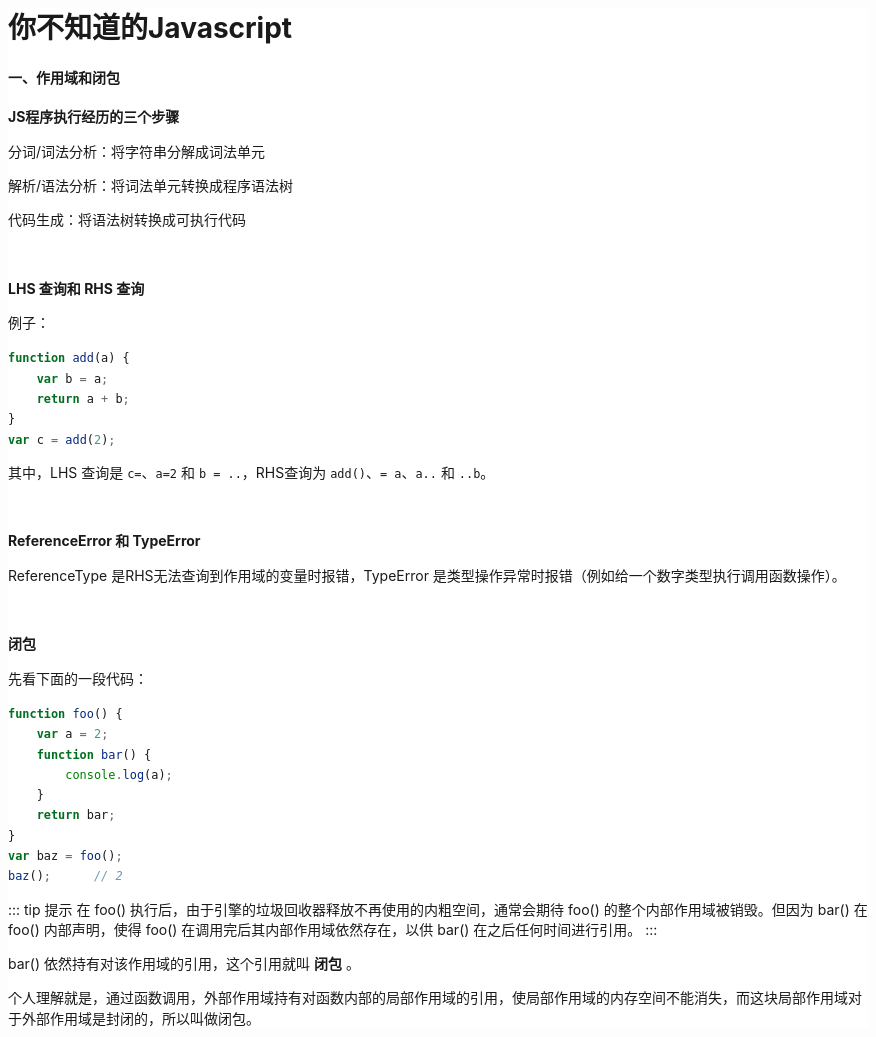 # 你不知道的Javascript

#### 一、作用域和闭包

**JS程序执行经历的三个步骤**

分词/词法分析：将字符串分解成词法单元

解析/语法分析：将词法单元转换成程序语法树

代码生成：将语法树转换成可执行代码

<br>

**LHS 查询和 RHS 查询**

例子：
```js
function add(a) {
    var b = a;
    return a + b;
}
var c = add(2);
```
其中，LHS 查询是 `c=`、`a=2` 和 `b = ..`，RHS查询为 `add()`、`= a`、`a..` 和 `..b`。

<br>

**ReferenceError 和 TypeError**

ReferenceType 是RHS无法查询到作用域的变量时报错，TypeError 是类型操作异常时报错（例如给一个数字类型执行调用函数操作）。

<br>

**闭包**

先看下面的一段代码：

```js
function foo() {
    var a = 2;
    function bar() {
        console.log(a);
    }
    return bar;
}
var baz = foo();
baz();      // 2
```

::: tip 提示
在 foo() 执行后，由于引擎的垃圾回收器释放不再使用的内粗空间，通常会期待 foo() 的整个内部作用域被销毁。但因为 bar() 在 foo() 内部声明，使得 foo() 在调用完后其内部作用域依然存在，以供 bar() 在之后任何时间进行引用。
:::

bar() 依然持有对该作用域的引用，这个引用就叫 **闭包** 。

个人理解就是，通过函数调用，外部作用域持有对函数内部的局部作用域的引用，使局部作用域的内存空间不能消失，而这块局部作用域对于外部作用域是封闭的，所以叫做闭包。
